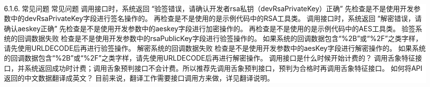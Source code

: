 6.1.6. 常见问题
常见问题
调用接口时，系统返回 “验签错误，请确认开发者rsa私钥（devRsaPrivateKey）正确”
先检查是不是使用开发参数中的devRsaPrivateKey字段进行签名操作的。
再检查是不是使用的是示例代码中的RSA工具类。
调用接口时，系统返回 “解密错误，请确认aeskey正确”
先检查是不是使用开发参数中的aeskey字段进行加密操作的。
再检查是不是使用的是示例代码中的AES工具类。
验签系统的回调数据失败
检查是不是使用开发参数中的rsaPublicKey字段进行验签操作的。
如果系统的回调数据包含“%2B”或“%2F”之类字样，请先使用URLDECODE后再进行验签操作。
解密系统的回调数据失败
检查是不是使用开发参数中的aesKey字段进行解密操作的。
如果系统的回调数据包含“%2B”或“%2F”之类字样，请先使用URLDECODE后再进行解密操作。
调用接口是什么时候开始计费的？
调用舌象特征接口，并系统返回成功时计费；调用舌象预判接口不会计费。所以推荐先调用舌象预判接口，预判为合格时再调用舌象特征接口。
如何将API返回的中文数据翻译成英文？
目前来说，翻译工作需要接口调用方来做，详见翻译说明。
